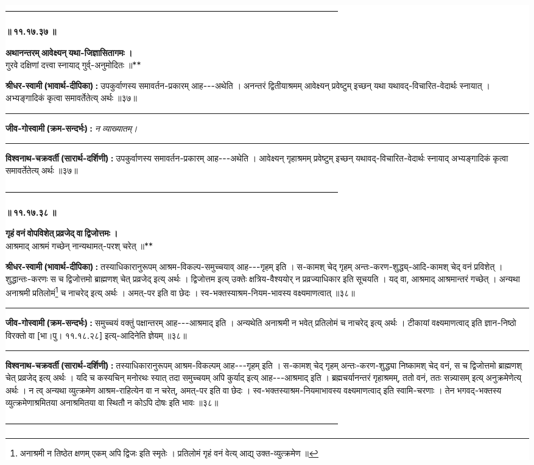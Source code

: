 ———————————————————————————————————————

**॥ ११.१७.३७ ॥**

**अथानन्तरम् आवेक्ष्यन् यथा-जिज्ञासितागमः ।**  
गुरवे दक्षिणां दत्त्वा स्नायाद् गुर्व्-अनुमोदितः ॥**

**श्रीधर-स्वामी (भावार्थ-दीपिका) :** उपकुर्वाणस्य समावर्तन-प्रकारम् आह---अथेति । अनन्तरं द्वितीयाश्रमम् आवेक्ष्यन् प्रवेष्टुम् इच्छन् यथा यथावद्-विचारित-वेदार्थः स्नायात् । अभ्यङ्गादिकं कृत्वा समावर्तेतेत्य् अर्थः ॥३७॥


______


**जीव-गोस्वामी (क्रम-सन्दर्भः) :** *न व्याख्यातम्।*


______


**विश्वनाथ-चक्रवर्ती (सारार्थ-दर्शिणी) :** उपकुर्वाणस्य समावर्तन-प्रकारम् आह---अथेति । आवेक्ष्यन् गृहाश्रमम् प्रवेष्टुम् इच्छन् यथावद्-विचारित-वेदार्थः स्नायाद् अभ्यङ्गादिकं कृत्वा समावर्तेतेत्य् अर्थः ॥३७॥

———————————————————————————————————————

**॥ ११.१७.३८ ॥**

**गृहं वनं वोपविशेत् प्रव्रजेद् वा द्विजोत्तमः ।**  
आश्रमाद् आश्रमं गच्छेन् नान्यथामत्-परश् चरेत् ॥**

**श्रीधर-स्वामी (भावार्थ-दीपिका) :** तस्याधिकारानुरूपम् आश्रम-विकल्प-समुच्चयाव् आह---गृहम् इति । स-कामश् चेद् गृहम् अन्तः-करण-शुद्ध्य्-आदि-कामश् चेद् वनं प्रविशेत् । शुद्धान्तः-करणः स च द्विजोत्तमो ब्राह्मणश् चेत् प्रव्रजेद् इत्य् अर्थः । द्विजोत्तम इत्य् उक्तेः क्षत्रिय-वैश्ययोर् न प्रव्रज्याधिकार इति सूचयति । यद् वा, आश्रमाद् आश्रमान्तरं गच्छेत् । अन्यथा अनाश्रमी प्रतिलोमं[^१०४] च नाचरेद् इत्य् अर्थः । अमत्-पर इति वा छेदः । स्व-भक्तस्याश्रम-नियम-भावस्य वक्ष्यमाणत्वात् ॥३८॥

[^१०४]: अनाश्रमी न तिष्ठेत क्षणम् एकम् अपि द्विजः इति स्मृतेः ।
    प्रतिलोमं गृहं वनं वेत्य् आद्य् उक्त-व्युत्क्रमेण ॥



______


**जीव-गोस्वामी (क्रम-सन्दर्भः) :** समुच्चयं वक्तुं पक्षान्तरम् आह---आश्रमाद् इति । अन्यथेति अनाश्रमी न भवेत् प्रतिलोमं च नाचरेद् इत्य् अर्थः । टीकायां वक्ष्यमाणत्वाद् इति ज्ञान-निष्ठो विरक्तो वा \[भा।पु। ११.१८.२८\] इत्य्-आदिनेति ज्ञेयम् ॥३८॥


______


**विश्वनाथ-चक्रवर्ती (सारार्थ-दर्शिणी) :** तस्याधिकारानुरूपम् आश्रम-विकल्पम् आह---गृहम् इति । स-कामश् चेद् गृहम् अन्तः-करण-शुद्ध्या निष्कामश् चेद् वनं, स च द्विजोत्तमो ब्राह्मणश् चेत् प्रव्रजेद् इत्य् अर्थः । यदि च कस्यचिन् मनोरथः स्यात् तदा समुच्चयम् अपि कुर्याद् इत्य् आह---आश्रमाद् इति । ब्रह्मचर्यानन्तरं गृहाश्रमम्, ततो वनं, ततः सन्न्यासम् इत्य् अनुक्रमेणेत्य् अर्थः । न त्व् अन्यथा व्युत्क्रमेण आश्रम-राहित्येन वा न चरेत्, अमत्-पर इति वा छेदः । स्व-भक्तस्याश्रम-नियमाभावस्य वक्ष्यमाणत्वाद् इति स्वामि-चरणाः । तेन भगवद्-भक्तस्य व्युत्क्रमेणाश्रमितया अनाश्रमितया वा स्थितौ न कोऽपि दोषः इति भावः ॥३८॥

———————————————————————————————————————


[^८७]: नैष्ठिकाभिप्रायम् इति विचारणीयम् । अत्र
[^८८]: जन्म-स्थानानि मुखादीनीति भावः ॥
[^८९]: नीचैः पादादि-स्थानैर् नीचाः उत्तमैर् मुखादि-स्थानैर् उत्तमाः ।
[^९०]: तद्-बाह्यानां वर्णाश्रम-धर्म-बहिष्कृतानाम् ॥
[^९१]: उपलक्षणार्थम् आश्रम-धर्मत्व-ज्ञापनार्थम् ॥
[^९२]: अत्र ह्रस्वत्वम् आर्षम् ॥
[^९३]: सौन्दर्य-निमित्त-केश-दन्त-वस्त्र-नैर्मल्यासन-वैचित्र्य-शून्य
[^९४]: नखेति पृथक्-पदं सुपां सुलोपश् चेति द्वितीया-लोपः ॥
[^९५]: त्रिपदां इति वा पाठः ।
[^९६]: ब्रह्मचारी।
[^९७]: अवकीर्णे उत्सृष्टे सति ।
[^९८]: आचार्यं मां मदीयं प्रेष्ठं विजानीयात् ॥
[^९९]: आज्ञा ।
[^१००]: फलितार्थ-कथनम् एतत् ।
[^१०१]: निष्क्रयार्थम् अधीतस्य वेदस्यानृण्य-रूप-दक्षिणार्थम् ॥
[^१०२]: अपृथग्-धीर् अन्तर्यामि-रूपेण् भेद-बुद्धि-शून्यः ।
[^१०३]: सन्ध्योपासनम् आर्जवम् इति च पाठः ।
[^१०५]: माम् यजेताहरन् क्रतून् इति पाठः ।